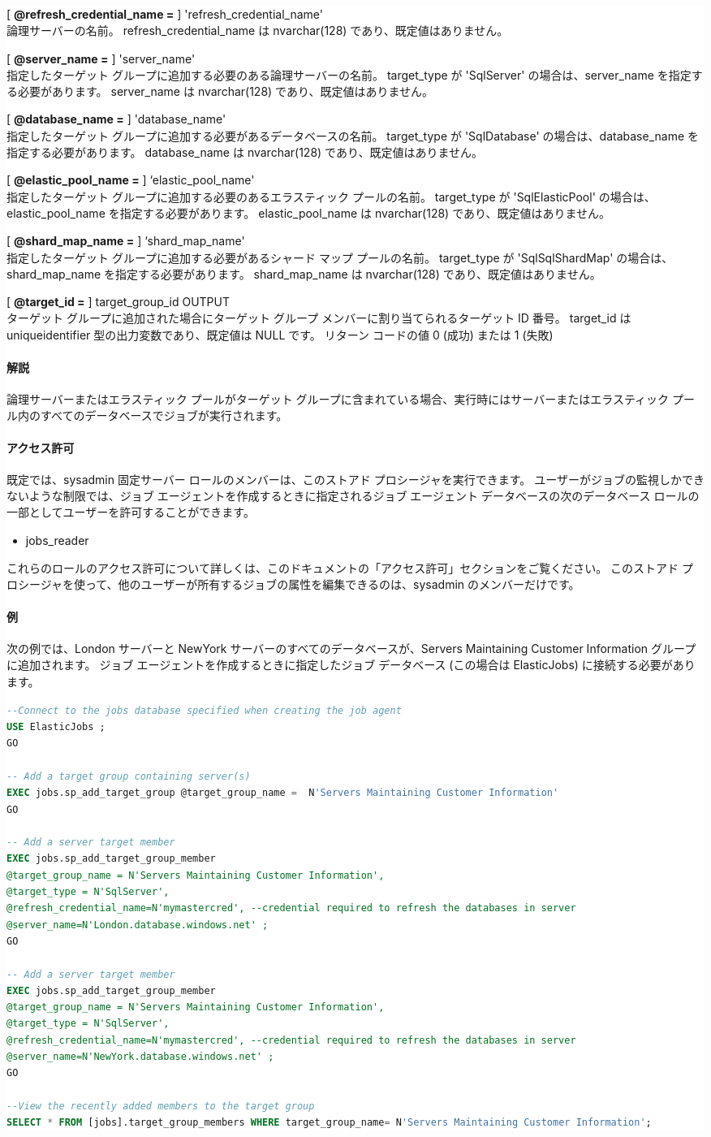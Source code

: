 [ **@refresh_credential_name =** ] 'refresh_credential_name'  
論理サーバーの名前。 refresh_credential_name は nvarchar(128) であり、既定値はありません。

[ **@server_name =** ] 'server_name'  
指定したターゲット グループに追加する必要のある論理サーバーの名前。 target_type が 'SqlServer' の場合は、server_name を指定する必要があります。 server_name は nvarchar(128) であり、既定値はありません。

[ **@database_name =** ] 'database_name'  
指定したターゲット グループに追加する必要があるデータベースの名前。 target_type が 'SqlDatabase' の場合は、database_name を指定する必要があります。 database_name は nvarchar(128) であり、既定値はありません。

[ **@elastic_pool_name =** ] ‘elastic_pool_name'  
指定したターゲット グループに追加する必要のあるエラスティック プールの名前。 target_type が 'SqlElasticPool' の場合は、elastic_pool_name を指定する必要があります。 elastic_pool_name は nvarchar(128) であり、既定値はありません。

[ **@shard_map_name =** ] ‘shard_map_name'  
指定したターゲット グループに追加する必要があるシャード マップ プールの名前。 target_type が 'SqlSqlShardMap' の場合は、shard_map_name を指定する必要があります。 shard_map_name は nvarchar(128) であり、既定値はありません。

[ **@target_id =** ] target_group_id OUTPUT  
ターゲット グループに追加された場合にターゲット グループ メンバーに割り当てられるターゲット ID 番号。 target_id は uniqueidentifier 型の出力変数であり、既定値は NULL です。
リターン コードの値 0 (成功) または 1 (失敗)

#### <a name="remarks"></a>解説
論理サーバーまたはエラスティック プールがターゲット グループに含まれている場合、実行時にはサーバーまたはエラスティック プール内のすべてのデータベースでジョブが実行されます。

#### <a name="permissions"></a>アクセス許可
既定では、sysadmin 固定サーバー ロールのメンバーは、このストアド プロシージャを実行できます。 ユーザーがジョブの監視しかできないような制限では、ジョブ エージェントを作成するときに指定されるジョブ エージェント データベースの次のデータベース ロールの一部としてユーザーを許可することができます。
- jobs_reader

これらのロールのアクセス許可について詳しくは、このドキュメントの「アクセス許可」セクションをご覧ください。 このストアド プロシージャを使って、他のユーザーが所有するジョブの属性を編集できるのは、sysadmin のメンバーだけです。

#### <a name="examples"></a>例
次の例では、London サーバーと NewYork サーバーのすべてのデータベースが、Servers Maintaining Customer Information グループに追加されます。 ジョブ エージェントを作成するときに指定したジョブ データベース (この場合は ElasticJobs) に接続する必要があります。

```sql
--Connect to the jobs database specified when creating the job agent
USE ElasticJobs ; 
GO

-- Add a target group containing server(s)
EXEC jobs.sp_add_target_group @target_group_name =  N'Servers Maintaining Customer Information'
GO

-- Add a server target member
EXEC jobs.sp_add_target_group_member
@target_group_name = N'Servers Maintaining Customer Information',
@target_type = N'SqlServer',
@refresh_credential_name=N'mymastercred', --credential required to refresh the databases in server
@server_name=N'London.database.windows.net' ;
GO

-- Add a server target member
EXEC jobs.sp_add_target_group_member
@target_group_name = N'Servers Maintaining Customer Information',
@target_type = N'SqlServer',
@refresh_credential_name=N'mymastercred', --credential required to refresh the databases in server
@server_name=N'NewYork.database.windows.net' ;
GO

--View the recently added members to the target group
SELECT * FROM [jobs].target_group_members WHERE target_group_name= N'Servers Maintaining Customer Information';
```